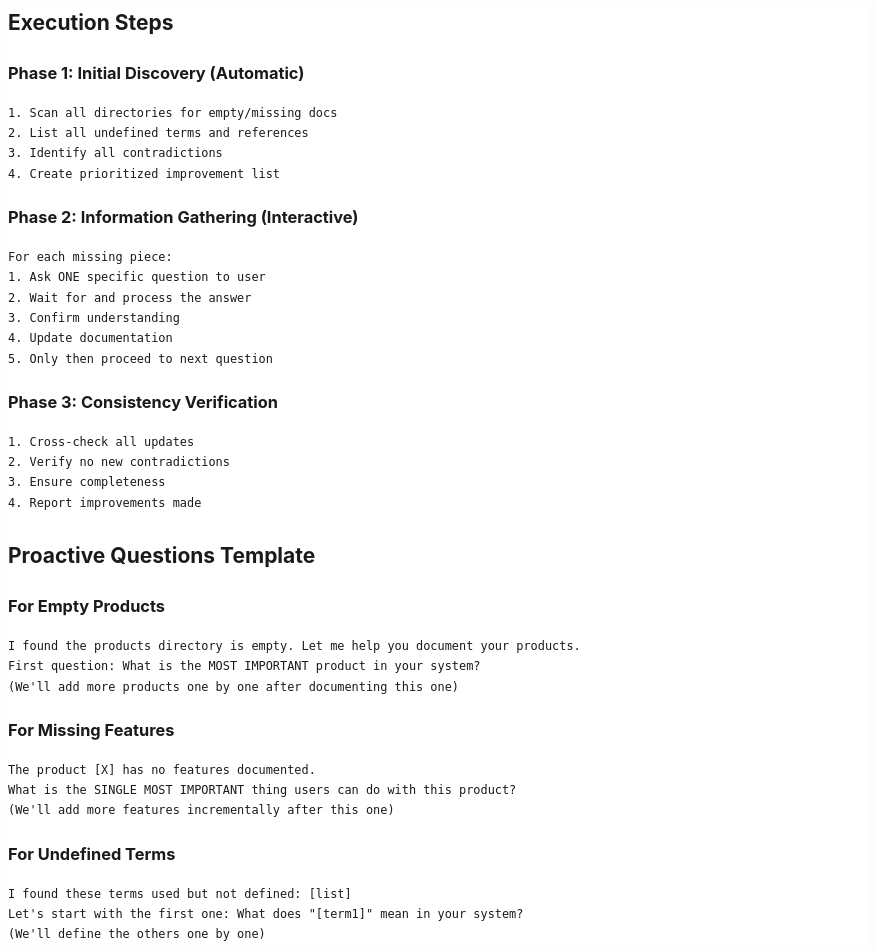 ## Execution Steps

### Phase 1: Initial Discovery (Automatic)
```
1. Scan all directories for empty/missing docs
2. List all undefined terms and references
3. Identify all contradictions
4. Create prioritized improvement list
```

### Phase 2: Information Gathering (Interactive)
```
For each missing piece:
1. Ask ONE specific question to user
2. Wait for and process the answer
3. Confirm understanding
4. Update documentation
5. Only then proceed to next question
```

### Phase 3: Consistency Verification
```
1. Cross-check all updates
2. Verify no new contradictions
3. Ensure completeness
4. Report improvements made
```

## Proactive Questions Template

### For Empty Products
```
I found the products directory is empty. Let me help you document your products.
First question: What is the MOST IMPORTANT product in your system?
(We'll add more products one by one after documenting this one)
```

### For Missing Features
```
The product [X] has no features documented.
What is the SINGLE MOST IMPORTANT thing users can do with this product?
(We'll add more features incrementally after this one)
```

### For Undefined Terms
```
I found these terms used but not defined: [list]
Let's start with the first one: What does "[term1]" mean in your system?
(We'll define the others one by one)
```
